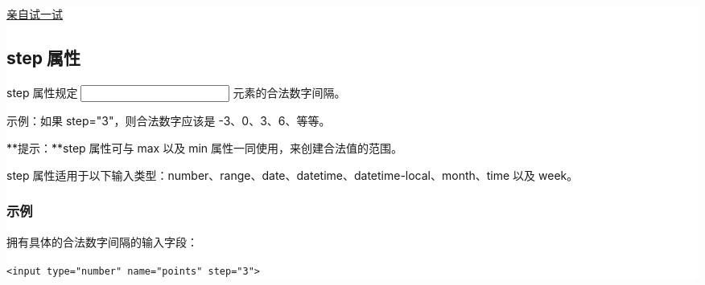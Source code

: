 [亲自试一试](https://www.w3school.com.cn/tiy/t.asp?f=html5_input_required)

## step 属性

step 属性规定 <input> 元素的合法数字间隔。

示例：如果 step="3"，则合法数字应该是 -3、0、3、6、等等。

**提示：**step 属性可与 max 以及 min 属性一同使用，来创建合法值的范围。

step 属性适用于以下输入类型：number、range、date、datetime、datetime-local、month、time 以及 week。

### 示例

拥有具体的合法数字间隔的输入字段：

```
<input type="number" name="points" step="3">
```

